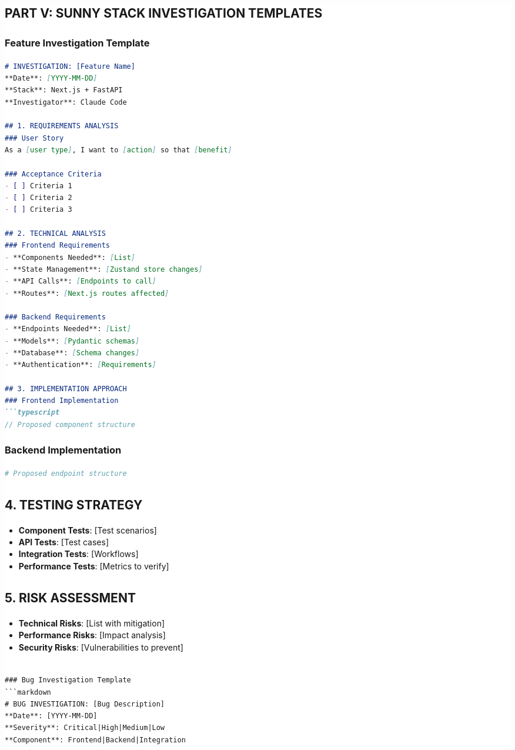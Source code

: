 
## PART V: SUNNY STACK INVESTIGATION TEMPLATES

### Feature Investigation Template
```markdown
# INVESTIGATION: [Feature Name]
**Date**: [YYYY-MM-DD]
**Stack**: Next.js + FastAPI
**Investigator**: Claude Code

## 1. REQUIREMENTS ANALYSIS
### User Story
As a [user type], I want to [action] so that [benefit]

### Acceptance Criteria
- [ ] Criteria 1
- [ ] Criteria 2
- [ ] Criteria 3

## 2. TECHNICAL ANALYSIS
### Frontend Requirements
- **Components Needed**: [List]
- **State Management**: [Zustand store changes]
- **API Calls**: [Endpoints to call]
- **Routes**: [Next.js routes affected]

### Backend Requirements
- **Endpoints Needed**: [List]
- **Models**: [Pydantic schemas]
- **Database**: [Schema changes]
- **Authentication**: [Requirements]

## 3. IMPLEMENTATION APPROACH
### Frontend Implementation
```typescript
// Proposed component structure
```

### Backend Implementation
```python
# Proposed endpoint structure
```

## 4. TESTING STRATEGY
- **Component Tests**: [Test scenarios]
- **API Tests**: [Test cases]
- **Integration Tests**: [Workflows]
- **Performance Tests**: [Metrics to verify]

## 5. RISK ASSESSMENT
- **Technical Risks**: [List with mitigation]
- **Performance Risks**: [Impact analysis]
- **Security Risks**: [Vulnerabilities to prevent]
```

### Bug Investigation Template
```markdown
# BUG INVESTIGATION: [Bug Description]
**Date**: [YYYY-MM-DD]
**Severity**: Critical|High|Medium|Low
**Component**: Frontend|Backend|Integration

```